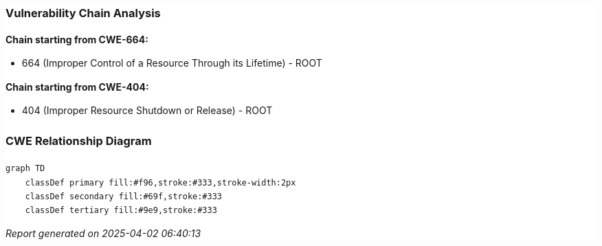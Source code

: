 
### Vulnerability Chain Analysis

**Chain starting from CWE-664:**
- 664 (Improper Control of a Resource Through its Lifetime) - ROOT


**Chain starting from CWE-404:**
- 404 (Improper Resource Shutdown or Release) - ROOT



### CWE Relationship Diagram

```mermaid
graph TD
    classDef primary fill:#f96,stroke:#333,stroke-width:2px
    classDef secondary fill:#69f,stroke:#333
    classDef tertiary fill:#9e9,stroke:#333
```



*Report generated on 2025-04-02 06:40:13*
